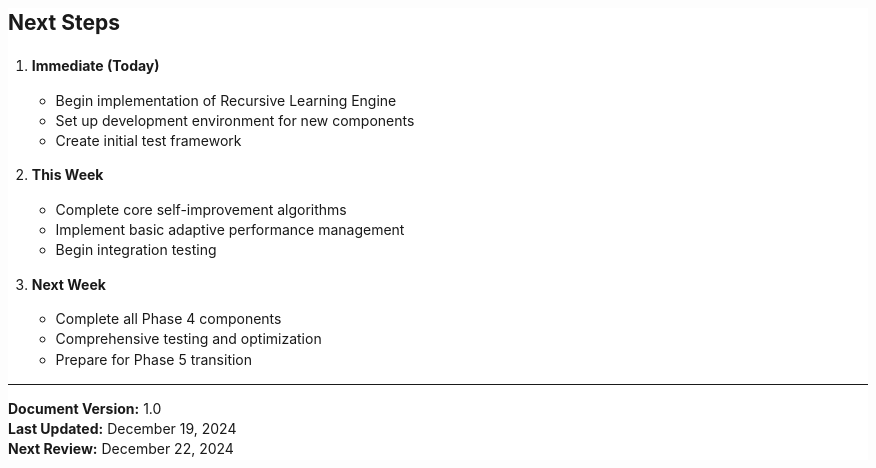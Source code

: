 ## Next Steps

1. **Immediate (Today)**
   - Begin implementation of Recursive Learning Engine
   - Set up development environment for new components
   - Create initial test framework

2. **This Week**
   - Complete core self-improvement algorithms
   - Implement basic adaptive performance management
   - Begin integration testing

3. **Next Week**
   - Complete all Phase 4 components
   - Comprehensive testing and optimization
   - Prepare for Phase 5 transition

---

**Document Version:** 1.0  
**Last Updated:** December 19, 2024  
**Next Review:** December 22, 2024
